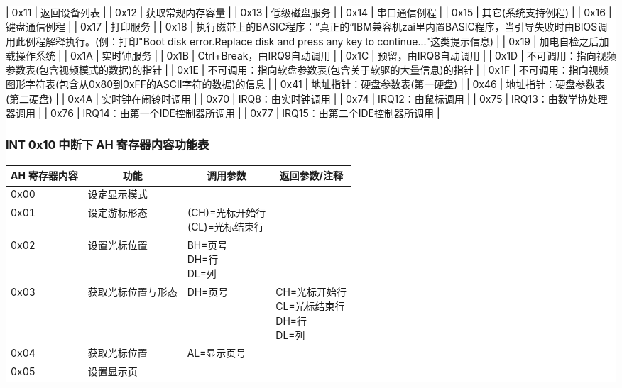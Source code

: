 | 0x11 | 返回设备列表                                                                                                                                  |
| 0x12 | 获取常规内存容量                                                                                                                                |
| 0x13 | 低级磁盘服务                                                                                                                                  |
| 0x14 | 串口通信例程                                                                                                                                  |
| 0x15 | 其它(系统支持例程)                                                                                                                              |
| 0x16 | 键盘通信例程                                                                                                                                  |
| 0x17 | 打印服务                                                                                                                                    |
| 0x18 | 执行磁带上的BASIC程序：”真正的“IBM兼容机zai里内置BASIC程序，当引导失败时由BIOS调用此例程解释执行。(例：打印"Boot disk error.Replace disk and press any key to continue..."这类提示信息) |
| 0x19 | 加电自检之后加载操作系统                                                                                                                            |
| 0x1A | 实时钟服务                                                                                                                                   |
| 0x1B | Ctrl+Break，由IRQ9自动调用                                                                                                                    |
| 0x1C | 预留，由IRQ8自动调用                                                                                                                            |
| 0x1D | 不可调用：指向视频参数表(包含视频模式的数据)的指针                                                                                                              |
| 0x1E | 不可调用：指向软盘参数表(包含关于软驱的大量信息)的指针                                                                                                            |
| 0x1F | 不可调用：指向视频图形字符表(包含从0x80到0xFF的ASCII字符的数据)的信息                                                                                              |
| 0x41 | 地址指针：硬盘参数表(第一硬盘)                                                                                                                        |
| 0x46 | 地址指针：硬盘参数表(第二硬盘)                                                                                                                        |
| 0x4A | 实时钟在闹铃时调用                                                                                                                               |
| 0x70 | IRQ8：由实时钟调用                                                                                                                             |
| 0x74 | IRQ12：由鼠标调用                                                                                                                             |
| 0x75 | IRQ13：由数学协处理器调用                                                                                                                         |
| 0x76 | IRQ14：由第一个IDE控制器所调用                                                                                                                     |
| 0x77 | IRQ15：由第二个IDE控制器所调用                                                                                                                     |

### INT 0x10 中断下 AH 寄存器内容功能表

| AH 寄存器内容 | 功能          | 调用参数                                                                                                                                                                                                                    | 返回参数/注释                                   |
|----------|-------------|-------------------------------------------------------------------------------------------------------------------------------------------------------------------------------------------------------------------------|-------------------------------------------|
| 0x00     | 设定显示模式      |                                                                                                                                                                                                                         |                                           |
| 0x01     | 设定游标形态      | (CH)=光标开始行<br>(CL)=光标结束行                                                                                                                                                                                                |                                           |
| 0x02     | 设置光标位置      | BH=页号<br>DH=行<br>DL=列                                                                                                                                                                                                   |                                           |
| 0x03     | 获取光标位置与形态   | DH=页号                                                                                                                                                                                                                   | CH=光标开始行<br>CL=光标结束行<br>DH=行<br>DL=列      |
| 0x04     | 获取光标位置      | AL=显示页号                                                                                                                                                                                                                 |                                           |
| 0x05     | 设置显示页       |                                                                                                                                                                                                                         |                                           |